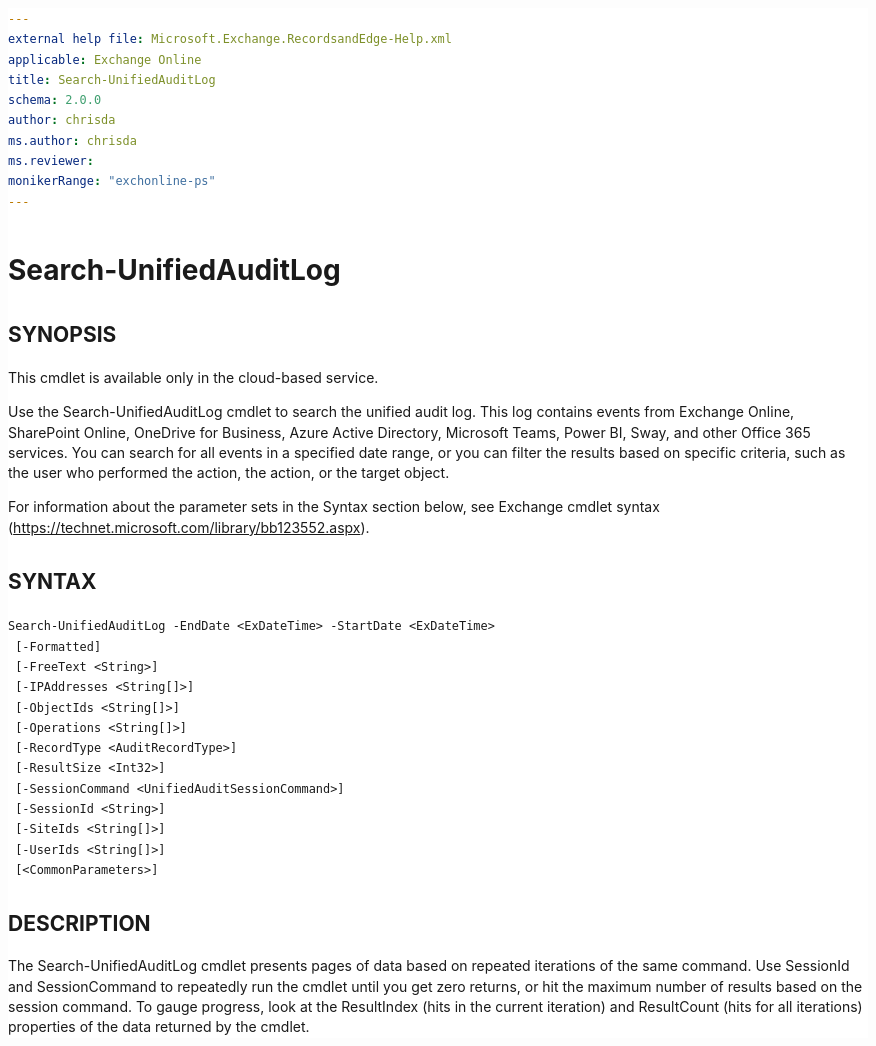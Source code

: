 ```yaml
---
external help file: Microsoft.Exchange.RecordsandEdge-Help.xml
applicable: Exchange Online
title: Search-UnifiedAuditLog
schema: 2.0.0
author: chrisda
ms.author: chrisda
ms.reviewer:
monikerRange: "exchonline-ps"
---
```


# Search-UnifiedAuditLog

## SYNOPSIS
This cmdlet is available only in the cloud-based service.

Use the Search-UnifiedAuditLog cmdlet to search the unified audit log. This log contains events from Exchange Online, SharePoint Online, OneDrive for Business, Azure Active Directory, Microsoft Teams, Power BI, Sway, and other Office 365 services. You can search for all events in a specified date range, or you can filter the results based on specific criteria, such as the user who performed the action, the action, or the target object.

For information about the parameter sets in the Syntax section below, see Exchange cmdlet syntax (https://technet.microsoft.com/library/bb123552.aspx).

## SYNTAX

```
Search-UnifiedAuditLog -EndDate <ExDateTime> -StartDate <ExDateTime>
 [-Formatted]
 [-FreeText <String>]
 [-IPAddresses <String[]>]
 [-ObjectIds <String[]>]
 [-Operations <String[]>]
 [-RecordType <AuditRecordType>]
 [-ResultSize <Int32>]
 [-SessionCommand <UnifiedAuditSessionCommand>]
 [-SessionId <String>]
 [-SiteIds <String[]>]
 [-UserIds <String[]>]
 [<CommonParameters>]
```

## DESCRIPTION
The Search-UnifiedAuditLog cmdlet presents pages of data based on repeated iterations of the same command. Use SessionId and SessionCommand to repeatedly run the cmdlet until you get zero returns, or hit the maximum number of results based on the session command. To gauge progress, look at the ResultIndex (hits in the current iteration) and ResultCount (hits for all iterations) properties of the data returned by the cmdlet.
